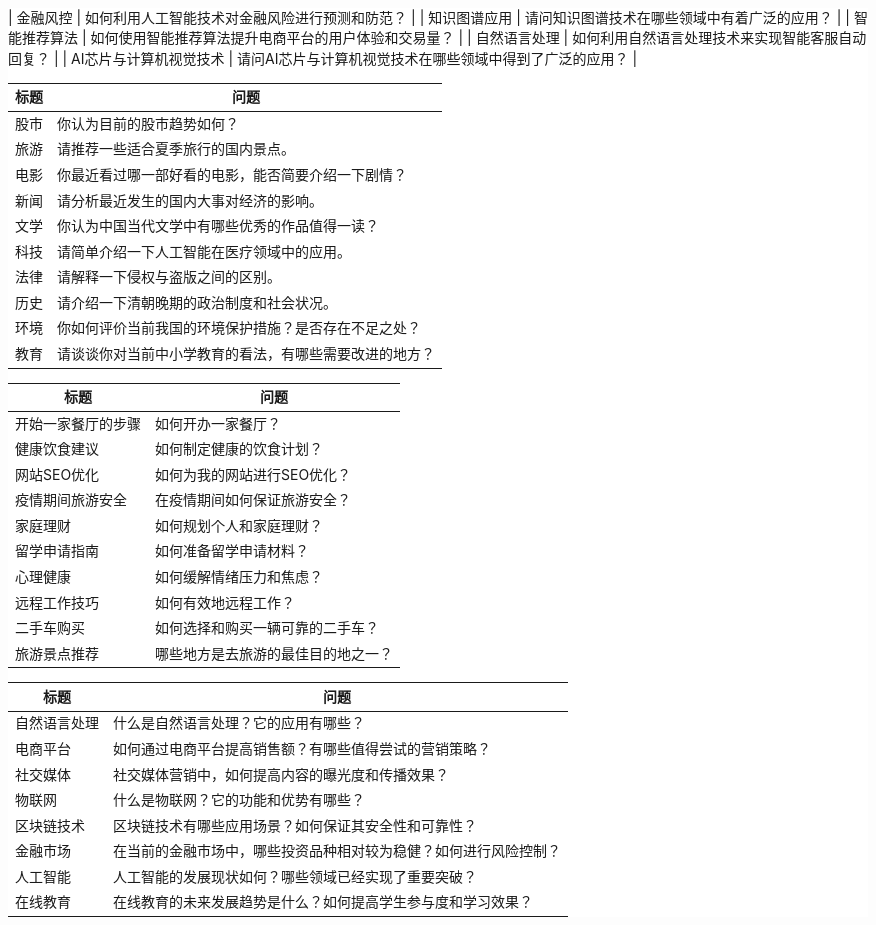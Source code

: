 | 金融风控              | 如何利用人工智能技术对金融风险进行预测和防范？                                                                                                                                                                                                                                                                                                                                                                                                                                                                                                                                                                                                                                                                                                                                                                                                                              |
| 知识图谱应用          | 请问知识图谱技术在哪些领域中有着广泛的应用？                                                                                                                                                                                                                                                                                                                                                                                                                                                                                                                                                                                                                                                                                                                                                                                                                             |
| 智能推荐算法          | 如何使用智能推荐算法提升电商平台的用户体验和交易量？                                                                                                                                                                                                                                                                                                                                                                                                                                                                                                                                                                                                                                                                                                                                                                                                                       |
| 自然语言处理         | 如何利用自然语言处理技术来实现智能客服自动回复？                                                                                                                                                                                                                                                                                                                                                                                                                                                                                                                                                                                                                                                                                                                                                                                                                       |
| AI芯片与计算机视觉技术 | 请问AI芯片与计算机视觉技术在哪些领域中得到了广泛的应用？                                                                                                                                                                                                                                                                                                                                                                                                                                                                                                                                                                                                                                                                                                                                                                                                                    |

|标题|问题|
|---|---|
|股市|你认为目前的股市趋势如何？|
|旅游|请推荐一些适合夏季旅行的国内景点。|
|电影|你最近看过哪一部好看的电影，能否简要介绍一下剧情？|
|新闻|请分析最近发生的国内大事对经济的影响。|
|文学|你认为中国当代文学中有哪些优秀的作品值得一读？|
|科技|请简单介绍一下人工智能在医疗领域中的应用。|
|法律|请解释一下侵权与盗版之间的区别。|
|历史|请介绍一下清朝晚期的政治制度和社会状况。|
|环境|你如何评价当前我国的环境保护措施？是否存在不足之处？|
|教育|请谈谈你对当前中小学教育的看法，有哪些需要改进的地方？|

| 标题 | 问题 |
| --- | --- |
| 开始一家餐厅的步骤 | 如何开办一家餐厅？ |
| 健康饮食建议 | 如何制定健康的饮食计划？ |
| 网站SEO优化 | 如何为我的网站进行SEO优化？ |
| 疫情期间旅游安全 | 在疫情期间如何保证旅游安全？ |
| 家庭理财 | 如何规划个人和家庭理财？ |
| 留学申请指南 | 如何准备留学申请材料？ |
| 心理健康 | 如何缓解情绪压力和焦虑？ |
| 远程工作技巧 | 如何有效地远程工作？ |
| 二手车购买 | 如何选择和购买一辆可靠的二手车？ |
| 旅游景点推荐 | 哪些地方是去旅游的最佳目的地之一？ |

|标题|问题|
|---|---|
|自然语言处理|什么是自然语言处理？它的应用有哪些？|
|电商平台|如何通过电商平台提高销售额？有哪些值得尝试的营销策略？|
|社交媒体|社交媒体营销中，如何提高内容的曝光度和传播效果？|
|物联网|什么是物联网？它的功能和优势有哪些？|
|区块链技术|区块链技术有哪些应用场景？如何保证其安全性和可靠性？|
|金融市场|在当前的金融市场中，哪些投资品种相对较为稳健？如何进行风险控制？|
|人工智能|人工智能的发展现状如何？哪些领域已经实现了重要突破？|
|在线教育|在线教育的未来发展趋势是什么？如何提高学生参与度和学习效果？|